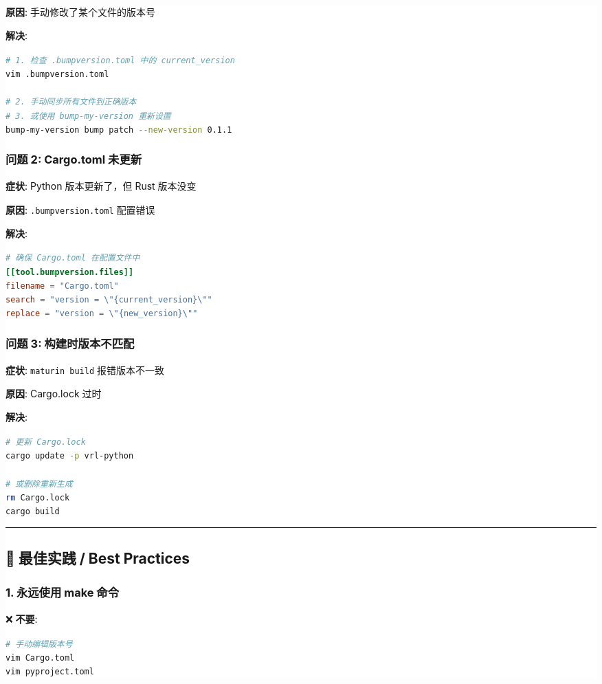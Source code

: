 **原因**: 手动修改了某个文件的版本号

**解决**:
```bash
# 1. 检查 .bumpversion.toml 中的 current_version
vim .bumpversion.toml

# 2. 手动同步所有文件到正确版本
# 3. 或使用 bump-my-version 重新设置
bump-my-version bump patch --new-version 0.1.1
```

### 问题 2: Cargo.toml 未更新

**症状**: Python 版本更新了，但 Rust 版本没变

**原因**: `.bumpversion.toml` 配置错误

**解决**:
```toml
# 确保 Cargo.toml 在配置文件中
[[tool.bumpversion.files]]
filename = "Cargo.toml"
search = "version = \"{current_version}\""
replace = "version = \"{new_version}\""
```

### 问题 3: 构建时版本不匹配

**症状**: `maturin build` 报错版本不一致

**原因**: Cargo.lock 过时

**解决**:
```bash
# 更新 Cargo.lock
cargo update -p vrl-python

# 或删除重新生成
rm Cargo.lock
cargo build
```

---

## 🎯 最佳实践 / Best Practices

### 1. 永远使用 make 命令

❌ **不要**:
```bash
# 手动编辑版本号
vim Cargo.toml
vim pyproject.toml
```

